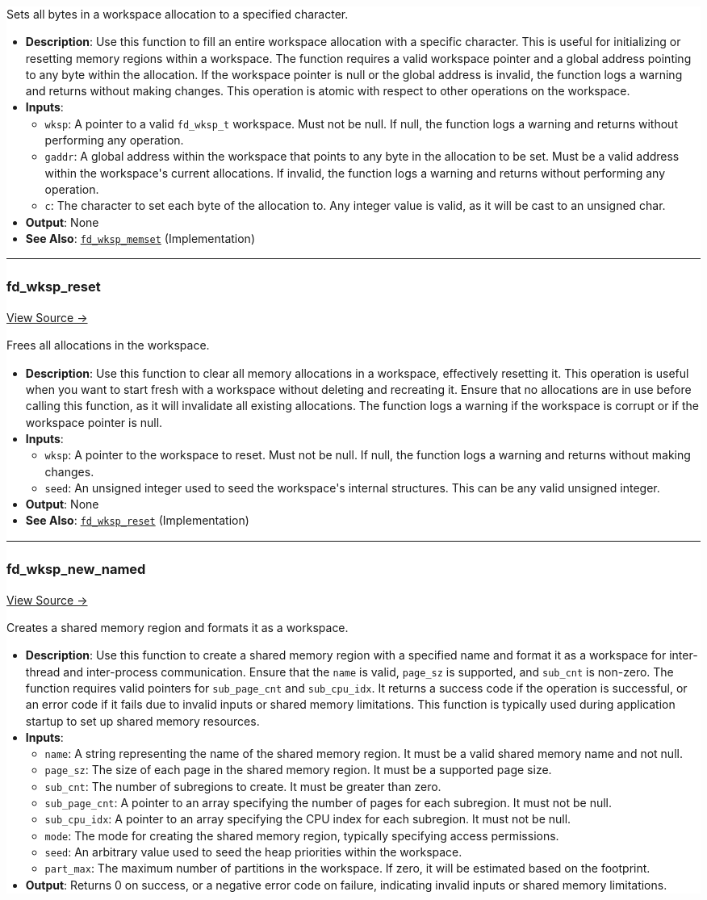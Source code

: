 Sets all bytes in a workspace allocation to a specified character.
- **Description**: Use this function to fill an entire workspace allocation with a specific character. This is useful for initializing or resetting memory regions within a workspace. The function requires a valid workspace pointer and a global address pointing to any byte within the allocation. If the workspace pointer is null or the global address is invalid, the function logs a warning and returns without making changes. This operation is atomic with respect to other operations on the workspace.
- **Inputs**:
    - `wksp`: A pointer to a valid `fd_wksp_t` workspace. Must not be null. If null, the function logs a warning and returns without performing any operation.
    - `gaddr`: A global address within the workspace that points to any byte in the allocation to be set. Must be a valid address within the workspace's current allocations. If invalid, the function logs a warning and returns without performing any operation.
    - `c`: The character to set each byte of the allocation to. Any integer value is valid, as it will be cast to an unsigned char.
- **Output**: None
- **See Also**: [`fd_wksp_memset`](<fd_wksp_user.c.md#fd_wksp_memset>)  (Implementation)


---
### fd\_wksp\_reset
[View Source →](<../../../../../src/util/wksp/fd_wksp.h#L580>)

Frees all allocations in the workspace.
- **Description**: Use this function to clear all memory allocations in a workspace, effectively resetting it. This operation is useful when you want to start fresh with a workspace without deleting and recreating it. Ensure that no allocations are in use before calling this function, as it will invalidate all existing allocations. The function logs a warning if the workspace is corrupt or if the workspace pointer is null.
- **Inputs**:
    - `wksp`: A pointer to the workspace to reset. Must not be null. If null, the function logs a warning and returns without making changes.
    - `seed`: An unsigned integer used to seed the workspace's internal structures. This can be any valid unsigned integer.
- **Output**: None
- **See Also**: [`fd_wksp_reset`](<fd_wksp_user.c.md#fd_wksp_reset>)  (Implementation)


---
### fd\_wksp\_new\_named
[View Source →](<../../../../../src/util/wksp/fd_wksp.h#L653>)

Creates a shared memory region and formats it as a workspace.
- **Description**: Use this function to create a shared memory region with a specified name and format it as a workspace for inter-thread and inter-process communication. Ensure that the `name` is valid, `page_sz` is supported, and `sub_cnt` is non-zero. The function requires valid pointers for `sub_page_cnt` and `sub_cpu_idx`. It returns a success code if the operation is successful, or an error code if it fails due to invalid inputs or shared memory limitations. This function is typically used during application startup to set up shared memory resources.
- **Inputs**:
    - `name`: A string representing the name of the shared memory region. It must be a valid shared memory name and not null.
    - `page_sz`: The size of each page in the shared memory region. It must be a supported page size.
    - `sub_cnt`: The number of subregions to create. It must be greater than zero.
    - `sub_page_cnt`: A pointer to an array specifying the number of pages for each subregion. It must not be null.
    - `sub_cpu_idx`: A pointer to an array specifying the CPU index for each subregion. It must not be null.
    - `mode`: The mode for creating the shared memory region, typically specifying access permissions.
    - `seed`: An arbitrary value used to seed the heap priorities within the workspace.
    - `part_max`: The maximum number of partitions in the workspace. If zero, it will be estimated based on the footprint.
- **Output**: Returns 0 on success, or a negative error code on failure, indicating invalid inputs or shared memory limitations.